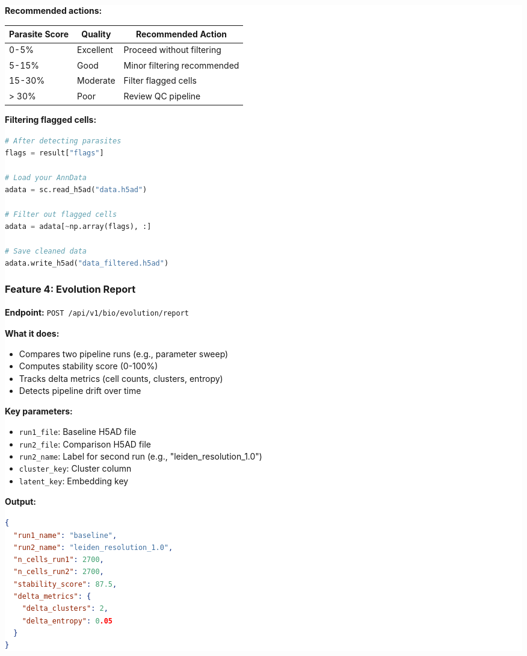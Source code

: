 **Recommended actions:**

| Parasite Score | Quality | Recommended Action |
|----------------|---------|-------------------|
| 0-5% | Excellent | Proceed without filtering |
| 5-15% | Good | Minor filtering recommended |
| 15-30% | Moderate | Filter flagged cells |
| > 30% | Poor | Review QC pipeline |

**Filtering flagged cells:**
```python
# After detecting parasites
flags = result["flags"]

# Load your AnnData
adata = sc.read_h5ad("data.h5ad")

# Filter out flagged cells
adata = adata[~np.array(flags), :]

# Save cleaned data
adata.write_h5ad("data_filtered.h5ad")
```

### Feature 4: Evolution Report

**Endpoint:** `POST /api/v1/bio/evolution/report`

**What it does:**
- Compares two pipeline runs (e.g., parameter sweep)
- Computes stability score (0-100%)
- Tracks delta metrics (cell counts, clusters, entropy)
- Detects pipeline drift over time

**Key parameters:**
- `run1_file`: Baseline H5AD file
- `run2_file`: Comparison H5AD file
- `run2_name`: Label for second run (e.g., "leiden_resolution_1.0")
- `cluster_key`: Cluster column
- `latent_key`: Embedding key

**Output:**
```json
{
  "run1_name": "baseline",
  "run2_name": "leiden_resolution_1.0",
  "n_cells_run1": 2700,
  "n_cells_run2": 2700,
  "stability_score": 87.5,
  "delta_metrics": {
    "delta_clusters": 2,
    "delta_entropy": 0.05
  }
}
```
